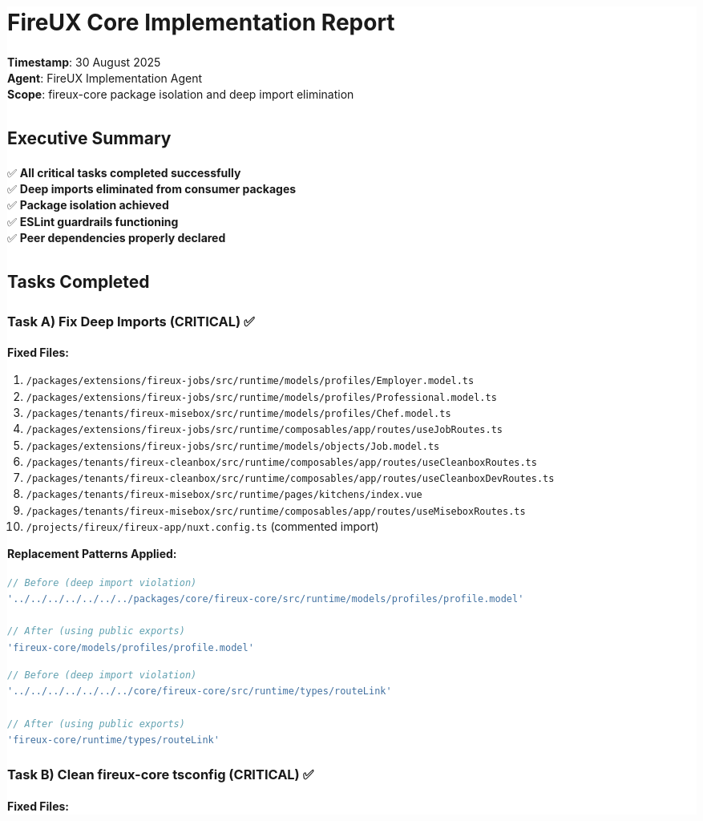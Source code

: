 # FireUX Core Implementation Report

**Timestamp**: 30 August 2025  
**Agent**: FireUX Implementation Agent  
**Scope**: fireux-core package isolation and deep import elimination

## Executive Summary

✅ **All critical tasks completed successfully**  
✅ **Deep imports eliminated from consumer packages**  
✅ **Package isolation achieved**  
✅ **ESLint guardrails functioning**  
✅ **Peer dependencies properly declared**

## Tasks Completed

### Task A) Fix Deep Imports (CRITICAL) ✅

**Fixed Files:**

1. `/packages/extensions/fireux-jobs/src/runtime/models/profiles/Employer.model.ts`
2. `/packages/extensions/fireux-jobs/src/runtime/models/profiles/Professional.model.ts`
3. `/packages/tenants/fireux-misebox/src/runtime/models/profiles/Chef.model.ts`
4. `/packages/extensions/fireux-jobs/src/runtime/composables/app/routes/useJobRoutes.ts`
5. `/packages/extensions/fireux-jobs/src/runtime/models/objects/Job.model.ts`
6. `/packages/tenants/fireux-cleanbox/src/runtime/composables/app/routes/useCleanboxRoutes.ts`
7. `/packages/tenants/fireux-cleanbox/src/runtime/composables/app/routes/useCleanboxDevRoutes.ts`
8. `/packages/tenants/fireux-misebox/src/runtime/pages/kitchens/index.vue`
9. `/packages/tenants/fireux-misebox/src/runtime/composables/app/routes/useMiseboxRoutes.ts`
10. `/projects/fireux/fireux-app/nuxt.config.ts` (commented import)

**Replacement Patterns Applied:**

```typescript
// Before (deep import violation)
'../../../../../../../packages/core/fireux-core/src/runtime/models/profiles/profile.model'

// After (using public exports)
'fireux-core/models/profiles/profile.model'
```

```typescript
// Before (deep import violation)
'../../../../../../../core/fireux-core/src/runtime/types/routeLink'

// After (using public exports)
'fireux-core/runtime/types/routeLink'
```

### Task B) Clean fireux-core tsconfig (CRITICAL) ✅

**Fixed Files:**
